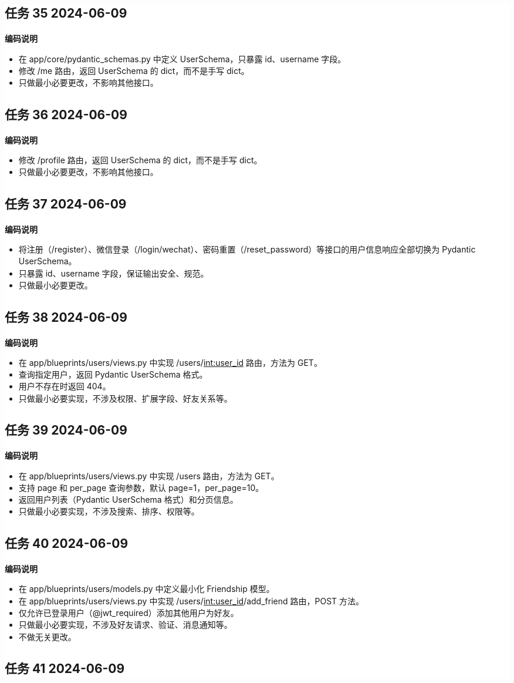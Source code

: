 ## 任务 35 2024-06-09

**编码说明**

- 在 app/core/pydantic_schemas.py 中定义 UserSchema，只暴露 id、username 字段。
- 修改 /me 路由，返回 UserSchema 的 dict，而不是手写 dict。
- 只做最小必要更改，不影响其他接口。

## 任务 36 2024-06-09

**编码说明**

- 修改 /profile 路由，返回 UserSchema 的 dict，而不是手写 dict。
- 只做最小必要更改，不影响其他接口。 

## 任务 37 2024-06-09

**编码说明**

- 将注册（/register）、微信登录（/login/wechat）、密码重置（/reset_password）等接口的用户信息响应全部切换为 Pydantic UserSchema。
- 只暴露 id、username 字段，保证输出安全、规范。
- 只做最小必要更改。 

## 任务 38 2024-06-09

**编码说明**

- 在 app/blueprints/users/views.py 中实现 /users/<int:user_id> 路由，方法为 GET。
- 查询指定用户，返回 Pydantic UserSchema 格式。
- 用户不存在时返回 404。
- 只做最小必要实现，不涉及权限、扩展字段、好友关系等。 

## 任务 39 2024-06-09

**编码说明**

- 在 app/blueprints/users/views.py 中实现 /users 路由，方法为 GET。
- 支持 page 和 per_page 查询参数，默认 page=1，per_page=10。
- 返回用户列表（Pydantic UserSchema 格式）和分页信息。
- 只做最小必要实现，不涉及搜索、排序、权限等。 

## 任务 40 2024-06-09

**编码说明**

- 在 app/blueprints/users/models.py 中定义最小化 Friendship 模型。
- 在 app/blueprints/users/views.py 中实现 /users/<int:user_id>/add_friend 路由，POST 方法。
- 仅允许已登录用户（@jwt_required）添加其他用户为好友。
- 只做最小必要实现，不涉及好友请求、验证、消息通知等。
- 不做无关更改。 

## 任务 41 2024-06-09
